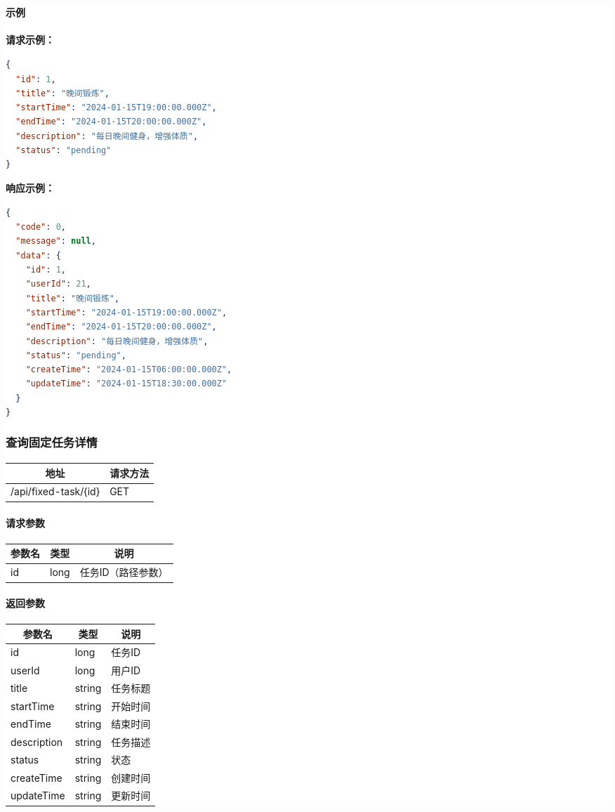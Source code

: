 #### 示例

**请求示例：**
```json
{
  "id": 1,
  "title": "晚间锻炼",
  "startTime": "2024-01-15T19:00:00.000Z",
  "endTime": "2024-01-15T20:00:00.000Z",
  "description": "每日晚间健身，增强体质",
  "status": "pending"
}
```

**响应示例：**
```json
{
  "code": 0,
  "message": null,
  "data": {
    "id": 1,
    "userId": 21,
    "title": "晚间锻炼",
    "startTime": "2024-01-15T19:00:00.000Z",
    "endTime": "2024-01-15T20:00:00.000Z",
    "description": "每日晚间健身，增强体质",
    "status": "pending",
    "createTime": "2024-01-15T06:00:00.000Z",
    "updateTime": "2024-01-15T18:30:00.000Z"
  }
}
```

### 查询固定任务详情

| 地址     | 请求方法 |
| ------ | ---- |
| /api/fixed-task/{id} | GET |

#### 请求参数

| 参数名      | 类型     | 说明       |
| -------- | ------ | -------- |
| id | long | 任务ID（路径参数）      |

#### 返回参数

| 参数名      | 类型     | 说明     |
| -------- | ------ | ------ |
| id | long | 任务ID |
| userId | long | 用户ID |
| title | string | 任务标题 |
| startTime | string | 开始时间 |
| endTime | string | 结束时间 |
| description | string | 任务描述 |
| status | string | 状态 |
| createTime | string | 创建时间 |
| updateTime | string | 更新时间 |
